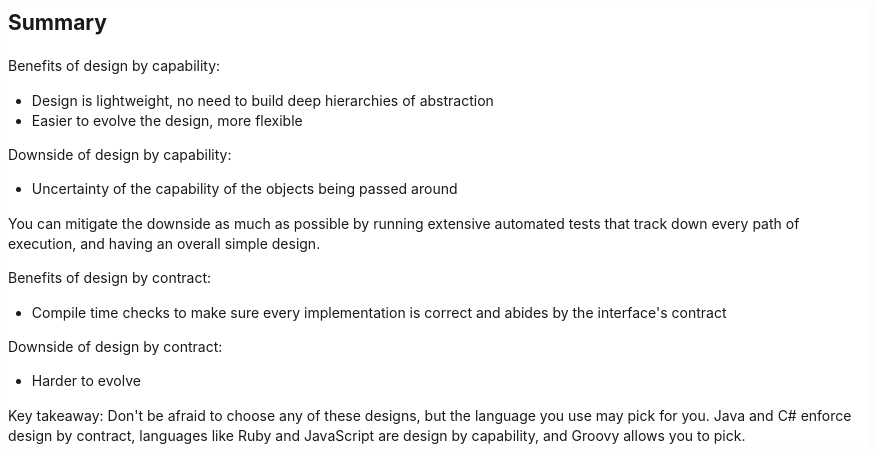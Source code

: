 
## Summary
Benefits of design by capability:
- Design is lightweight, no need to build deep hierarchies of abstraction
- Easier to evolve the design, more flexible


Downside of design by capability:
- Uncertainty of the capability of the objects being passed around


You can mitigate the downside as much as possible by running extensive automated tests that track down every path of execution, and having an overall simple design.


Benefits of design by contract:
- Compile time checks to make sure every implementation is correct and abides by the interface's contract


Downside of design by contract:
- Harder to evolve


Key takeaway: Don't be afraid to choose any of these designs, but the language you use may pick for you. Java and C# enforce design by contract, languages like Ruby and JavaScript are design by capability, and Groovy allows you to pick.
